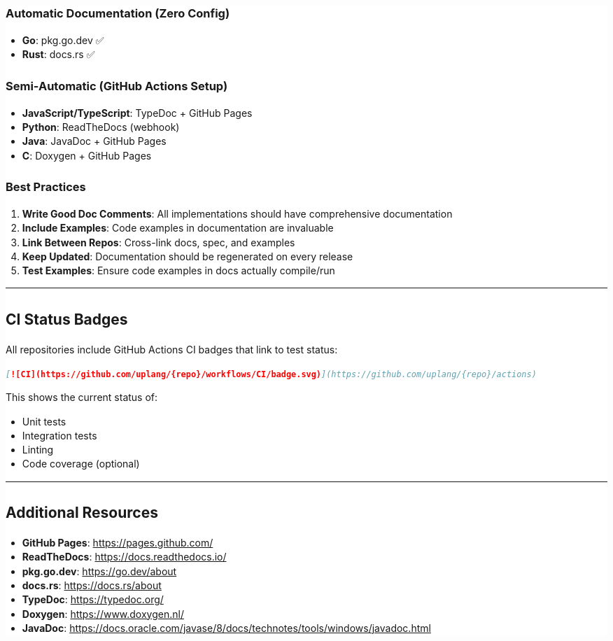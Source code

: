 ### Automatic Documentation (Zero Config)
- **Go**: pkg.go.dev ✅
- **Rust**: docs.rs ✅

### Semi-Automatic (GitHub Actions Setup)
- **JavaScript/TypeScript**: TypeDoc + GitHub Pages
- **Python**: ReadTheDocs (webhook)
- **Java**: JavaDoc + GitHub Pages
- **C**: Doxygen + GitHub Pages

### Best Practices

1. **Write Good Doc Comments**: All implementations should have comprehensive documentation
2. **Include Examples**: Code examples in documentation are invaluable
3. **Link Between Repos**: Cross-link docs, spec, and examples
4. **Keep Updated**: Documentation should be regenerated on every release
5. **Test Examples**: Ensure code examples in docs actually compile/run

---

## CI Status Badges

All repositories include GitHub Actions CI badges that link to test status:

```markdown
[![CI](https://github.com/uplang/{repo}/workflows/CI/badge.svg)](https://github.com/uplang/{repo}/actions)
```

This shows the current status of:
- Unit tests
- Integration tests
- Linting
- Code coverage (optional)

---

## Additional Resources

- **GitHub Pages**: https://pages.github.com/
- **ReadTheDocs**: https://docs.readthedocs.io/
- **pkg.go.dev**: https://go.dev/about
- **docs.rs**: https://docs.rs/about
- **TypeDoc**: https://typedoc.org/
- **Doxygen**: https://www.doxygen.nl/
- **JavaDoc**: https://docs.oracle.com/javase/8/docs/technotes/tools/windows/javadoc.html

